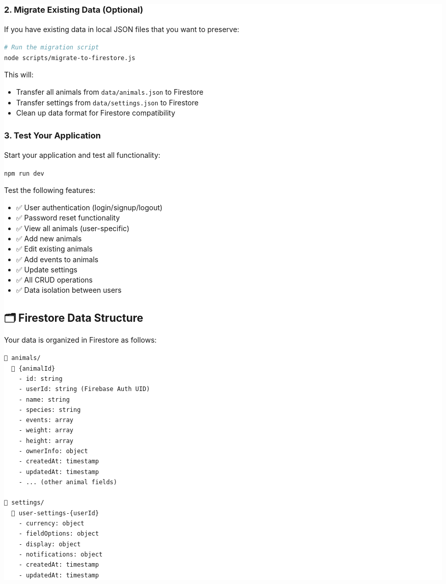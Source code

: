 ### 2. Migrate Existing Data (Optional)

If you have existing data in local JSON files that you want to preserve:

```bash
# Run the migration script
node scripts/migrate-to-firestore.js
```

This will:
- Transfer all animals from `data/animals.json` to Firestore
- Transfer settings from `data/settings.json` to Firestore
- Clean up data format for Firestore compatibility

### 3. Test Your Application

Start your application and test all functionality:

```bash
npm run dev
```

Test the following features:
- ✅ User authentication (login/signup/logout)
- ✅ Password reset functionality
- ✅ View all animals (user-specific)
- ✅ Add new animals
- ✅ Edit existing animals
- ✅ Add events to animals
- ✅ Update settings
- ✅ All CRUD operations
- ✅ Data isolation between users

## 🗂️ Firestore Data Structure

Your data is organized in Firestore as follows:

```
📁 animals/
  📄 {animalId}
    - id: string
    - userId: string (Firebase Auth UID)
    - name: string
    - species: string
    - events: array
    - weight: array
    - height: array
    - ownerInfo: object
    - createdAt: timestamp
    - updatedAt: timestamp
    - ... (other animal fields)

📁 settings/
  📄 user-settings-{userId}
    - currency: object
    - fieldOptions: object
    - display: object
    - notifications: object
    - createdAt: timestamp
    - updatedAt: timestamp
```
